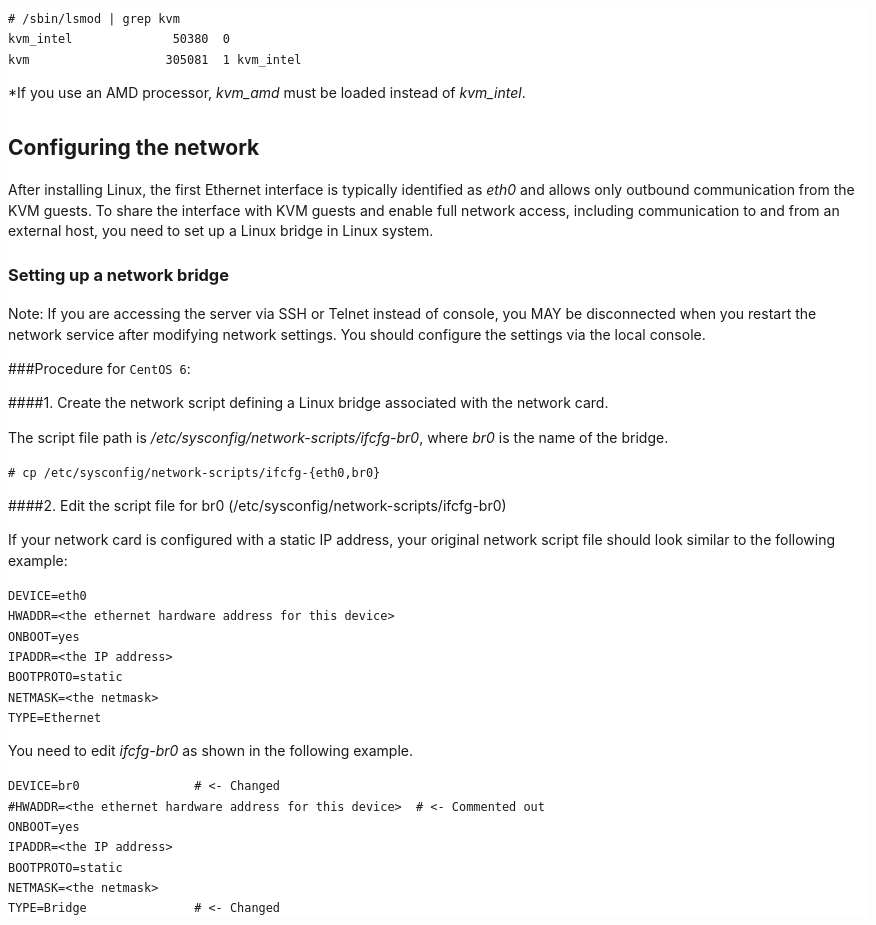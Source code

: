     # /sbin/lsmod | grep kvm
    kvm_intel              50380  0 
    kvm                   305081  1 kvm_intel

 *If you use an AMD processor, _kvm_amd_ must be loaded instead of _kvm_intel_.


## Configuring the network ##
<a name='configuring_the_network'/>

After installing Linux, the first Ethernet interface is typically identified as _eth0_ and allows only outbound communication from the KVM guests.
To share the interface with KVM guests and enable full network access, including communication to and from an external host, you need to set up a Linux bridge in Linux system.

### Setting up a network bridge ###

Note: If you are accessing the server via SSH or Telnet instead of console, you MAY be disconnected when you restart the network service after modifying network settings. You should configure the settings via the local console. 

###Procedure for `CentOS 6`:

####1. Create the network script defining a Linux bridge associated with the network card.

The script file path is _/etc/sysconfig/network-scripts/ifcfg-br0_, where _br0_ is the name of the bridge.

    # cp /etc/sysconfig/network-scripts/ifcfg-{eth0,br0}

####2. Edit the script file for br0 (/etc/sysconfig/network-scripts/ifcfg-br0)

If your network card is configured with a static IP address, your original network script file should look similar to the following example:

    DEVICE=eth0
    HWADDR=<the ethernet hardware address for this device>
    ONBOOT=yes
    IPADDR=<the IP address>
    BOOTPROTO=static
    NETMASK=<the netmask>
    TYPE=Ethernet

  You need to edit _ifcfg-br0_ as shown in the following example.

    DEVICE=br0                # <- Changed
    #HWADDR=<the ethernet hardware address for this device>  # <- Commented out
    ONBOOT=yes
    IPADDR=<the IP address>
    BOOTPROTO=static
    NETMASK=<the netmask>
    TYPE=Bridge               # <- Changed
